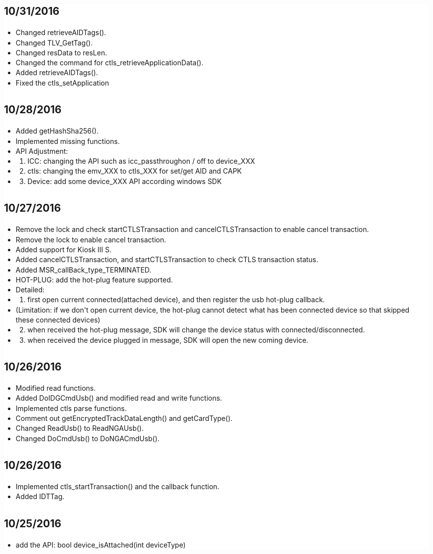 ## 10/31/2016
- Changed retrieveAIDTags().
- Changed TLV_GetTag().
- Changed resData to resLen.
- Changed the command for ctls_retrieveApplicationData().
- Added retrieveAIDTags().
- Fixed the ctls_setApplication

## 10/28/2016
- Added getHashSha256().
- Implemented missing functions.
- API Adjustment:
- 1. ICC: changing the API such as icc_passthroughon / off to device_XXX
- 2. ctls: changing the emv_XXX to ctls_XXX for set/get AID and CAPK
- 3. Device: add some device_XXX API according windows SDK

## 10/27/2016
- Remove the lock and check startCTLSTransaction and cancelCTLSTransaction to enable cancel transaction.
- Remove the lock to enable cancel transaction.
- Added support for Kiosk III S.
- Added cancelCTLSTransaction, and startCTLSTransaction to check CTLS transaction status.
- Added MSR_callBack_type_TERMINATED.
- HOT-PLUG: add the hot-plug feature supported.
- Detailed:
- 1. first open current connected(attached device), and then register the usb hot-plug callback.
- (Limitation: if we don't open current device, the hot-plug cannot detect what has been connected device so that skipped these connected devices)
- 2. when received the hot-plug message, SDK will change the device status with connected/disconnected.
- 3. when received the device plugged in message, SDK will open the new coming device.

## 10/26/2016
- Modified read functions.
- Added DoIDGCmdUsb() and modified read and write functions.
- Implemented ctls parse functions.
- Comment out getEncryptedTrackDataLength() and getCardType().
- Changed ReadUsb() to ReadNGAUsb().
- Changed DoCmdUsb() to DoNGACmdUsb().

## 10/26/2016
- Implemented ctls_startTransaction() and the callback function.
- Added IDTTag.

## 10/25/2016
- add the API: bool device_isAttached(int deviceType)
